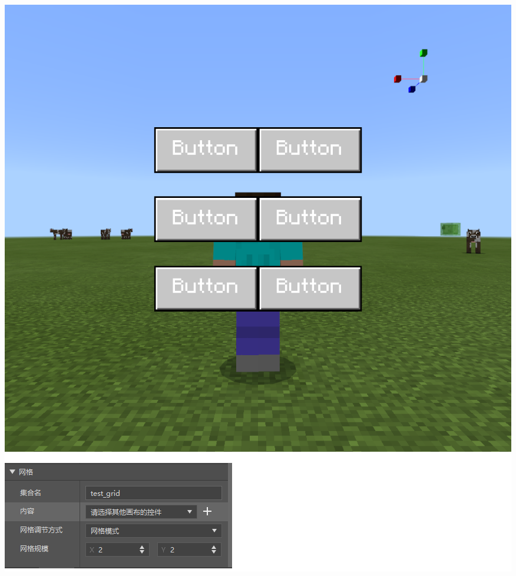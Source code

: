 ![控件表现](./picture/IntroduceUI/IntroduceUI-20.png)

![网格属性](./picture/IntroduceUI/IntroduceUI-11.png)
